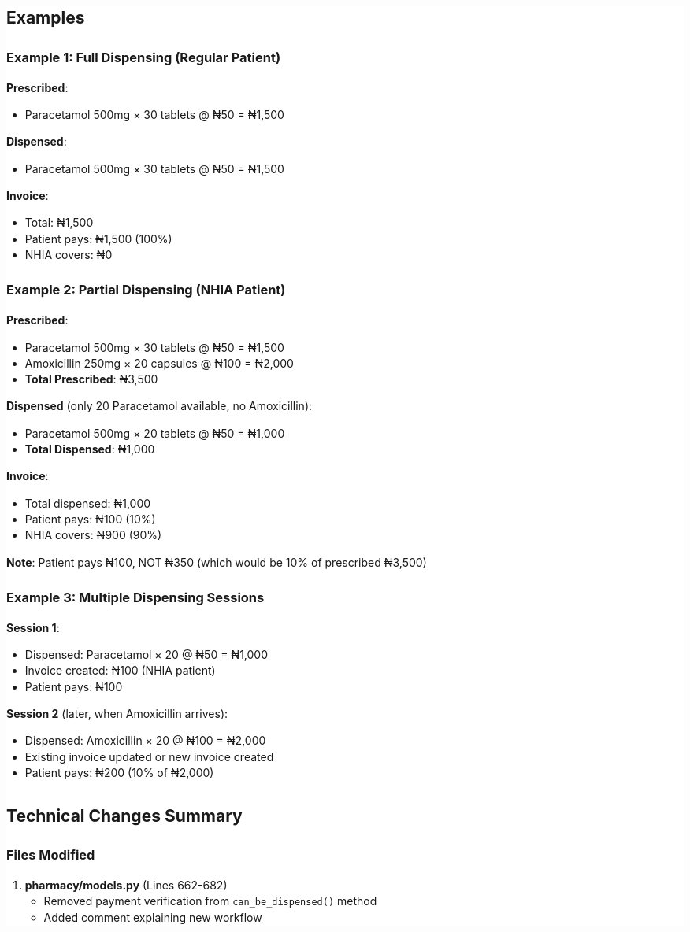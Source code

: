 ## Examples

### Example 1: Full Dispensing (Regular Patient)

**Prescribed**:
- Paracetamol 500mg × 30 tablets @ ₦50 = ₦1,500

**Dispensed**:
- Paracetamol 500mg × 30 tablets @ ₦50 = ₦1,500

**Invoice**:
- Total: ₦1,500
- Patient pays: ₦1,500 (100%)
- NHIA covers: ₦0

### Example 2: Partial Dispensing (NHIA Patient)

**Prescribed**:
- Paracetamol 500mg × 30 tablets @ ₦50 = ₦1,500
- Amoxicillin 250mg × 20 capsules @ ₦100 = ₦2,000
- **Total Prescribed**: ₦3,500

**Dispensed** (only 20 Paracetamol available, no Amoxicillin):
- Paracetamol 500mg × 20 tablets @ ₦50 = ₦1,000
- **Total Dispensed**: ₦1,000

**Invoice**:
- Total dispensed: ₦1,000
- Patient pays: ₦100 (10%)
- NHIA covers: ₦900 (90%)

**Note**: Patient pays ₦100, NOT ₦350 (which would be 10% of prescribed ₦3,500)

### Example 3: Multiple Dispensing Sessions

**Session 1**:
- Dispensed: Paracetamol × 20 @ ₦50 = ₦1,000
- Invoice created: ₦100 (NHIA patient)
- Patient pays: ₦100

**Session 2** (later, when Amoxicillin arrives):
- Dispensed: Amoxicillin × 20 @ ₦100 = ₦2,000
- Existing invoice updated or new invoice created
- Patient pays: ₦200 (10% of ₦2,000)

## Technical Changes Summary

### Files Modified

1. **pharmacy/models.py** (Lines 662-682)
   - Removed payment verification from `can_be_dispensed()` method
   - Added comment explaining new workflow
